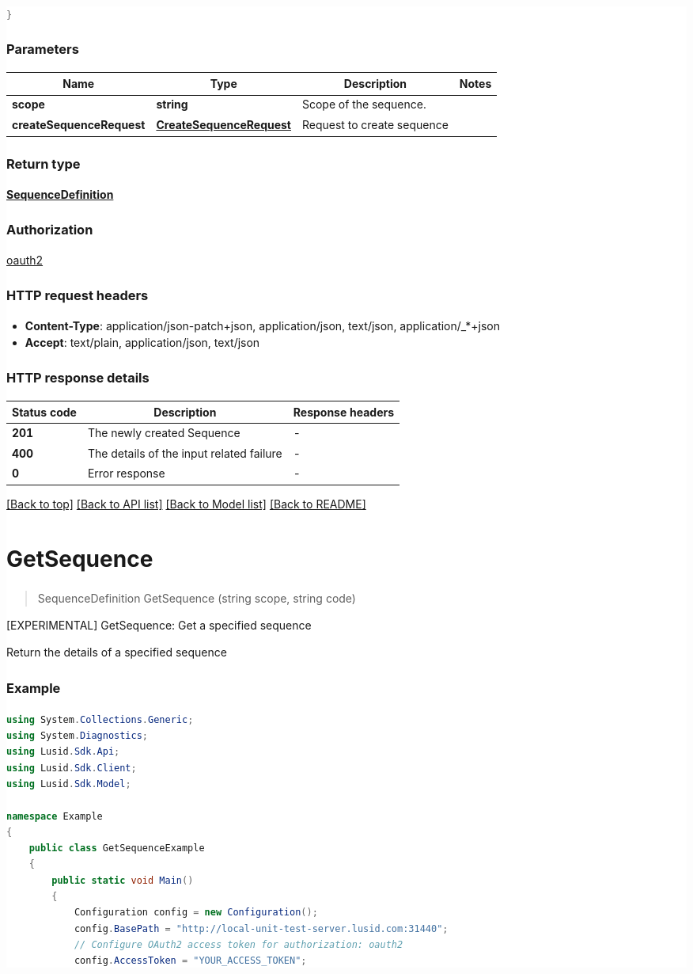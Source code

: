 ```csharp
}
```

### Parameters

Name | Type | Description  | Notes
------------- | ------------- | ------------- | -------------
 **scope** | **string**| Scope of the sequence. | 
 **createSequenceRequest** | [**CreateSequenceRequest**](CreateSequenceRequest.md)| Request to create sequence | 

### Return type

[**SequenceDefinition**](SequenceDefinition.md)

### Authorization

[oauth2](../README.md#oauth2)

### HTTP request headers

 - **Content-Type**: application/json-patch+json, application/json, text/json, application/_*+json
 - **Accept**: text/plain, application/json, text/json


### HTTP response details
| Status code | Description | Response headers |
|-------------|-------------|------------------|
| **201** | The newly created Sequence |  -  |
| **400** | The details of the input related failure |  -  |
| **0** | Error response |  -  |

[[Back to top]](#) [[Back to API list]](../README.md#documentation-for-api-endpoints) [[Back to Model list]](../README.md#documentation-for-models) [[Back to README]](../README.md)

<a name="getsequence"></a>
# **GetSequence**
> SequenceDefinition GetSequence (string scope, string code)

[EXPERIMENTAL] GetSequence: Get a specified sequence

Return the details of a specified sequence

### Example
```csharp
using System.Collections.Generic;
using System.Diagnostics;
using Lusid.Sdk.Api;
using Lusid.Sdk.Client;
using Lusid.Sdk.Model;

namespace Example
{
    public class GetSequenceExample
    {
        public static void Main()
        {
            Configuration config = new Configuration();
            config.BasePath = "http://local-unit-test-server.lusid.com:31440";
            // Configure OAuth2 access token for authorization: oauth2
            config.AccessToken = "YOUR_ACCESS_TOKEN";

```
